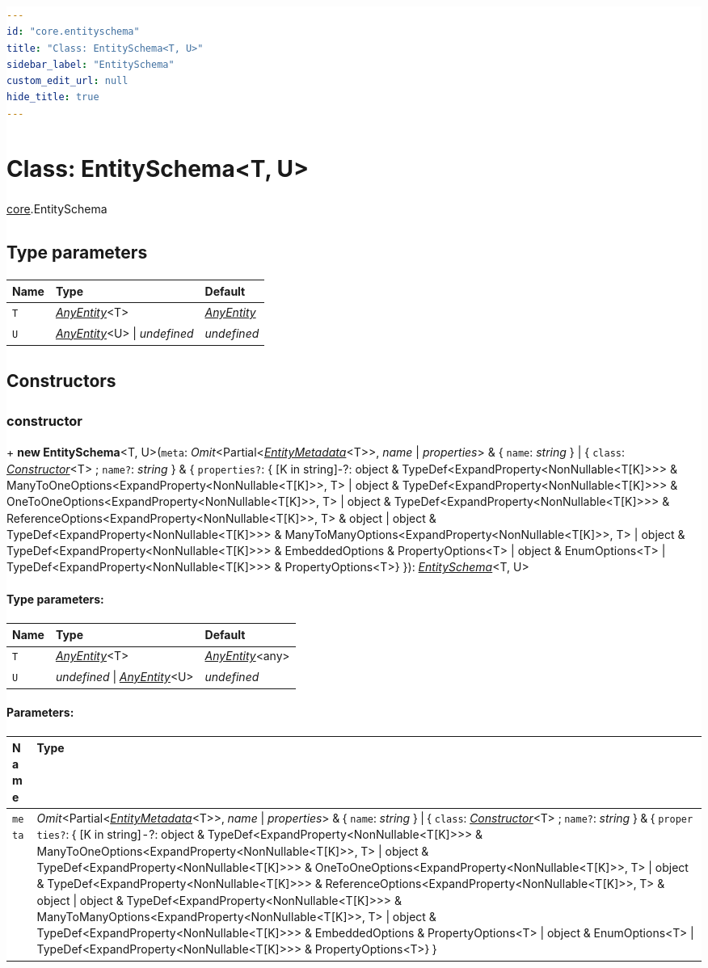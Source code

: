 ```yaml
---
id: "core.entityschema"
title: "Class: EntitySchema<T, U>"
sidebar_label: "EntitySchema"
custom_edit_url: null
hide_title: true
---
```


# Class: EntitySchema<T, U\>

[core](../modules/core.md).EntitySchema

## Type parameters

Name | Type | Default |
:------ | :------ | :------ |
`T` | [*AnyEntity*](../modules/core.md#anyentity)<T\> | [*AnyEntity*](../modules/core.md#anyentity) |
`U` | [*AnyEntity*](../modules/core.md#anyentity)<U\> \| *undefined* | *undefined* |

## Constructors

### constructor

\+ **new EntitySchema**<T, U\>(`meta`: *Omit*<Partial<[*EntityMetadata*](core.entitymetadata.md)<T\>\>, *name* \| *properties*\> & { `name`: *string*  } \| { `class`: [*Constructor*](../modules/core.md#constructor)<T\> ; `name?`: *string*  } & { `properties?`: { [K in string]-?: object & TypeDef<ExpandProperty<NonNullable<T[K]\>\>\> & ManyToOneOptions<ExpandProperty<NonNullable<T[K]\>\>, T\> \| object & TypeDef<ExpandProperty<NonNullable<T[K]\>\>\> & OneToOneOptions<ExpandProperty<NonNullable<T[K]\>\>, T\> \| object & TypeDef<ExpandProperty<NonNullable<T[K]\>\>\> & ReferenceOptions<ExpandProperty<NonNullable<T[K]\>\>, T\> & object \| object & TypeDef<ExpandProperty<NonNullable<T[K]\>\>\> & ManyToManyOptions<ExpandProperty<NonNullable<T[K]\>\>, T\> \| object & TypeDef<ExpandProperty<NonNullable<T[K]\>\>\> & EmbeddedOptions & PropertyOptions<T\> \| object & EnumOptions<T\> \| TypeDef<ExpandProperty<NonNullable<T[K]\>\>\> & PropertyOptions<T\>}  }): [*EntitySchema*](core.entityschema.md)<T, U\>

#### Type parameters:

Name | Type | Default |
:------ | :------ | :------ |
`T` | [*AnyEntity*](../modules/core.md#anyentity)<T\> | [*AnyEntity*](../modules/core.md#anyentity)<any\> |
`U` | *undefined* \| [*AnyEntity*](../modules/core.md#anyentity)<U\> | *undefined* |

#### Parameters:

Name | Type |
:------ | :------ |
`meta` | *Omit*<Partial<[*EntityMetadata*](core.entitymetadata.md)<T\>\>, *name* \| *properties*\> & { `name`: *string*  } \| { `class`: [*Constructor*](../modules/core.md#constructor)<T\> ; `name?`: *string*  } & { `properties?`: { [K in string]-?: object & TypeDef<ExpandProperty<NonNullable<T[K]\>\>\> & ManyToOneOptions<ExpandProperty<NonNullable<T[K]\>\>, T\> \| object & TypeDef<ExpandProperty<NonNullable<T[K]\>\>\> & OneToOneOptions<ExpandProperty<NonNullable<T[K]\>\>, T\> \| object & TypeDef<ExpandProperty<NonNullable<T[K]\>\>\> & ReferenceOptions<ExpandProperty<NonNullable<T[K]\>\>, T\> & object \| object & TypeDef<ExpandProperty<NonNullable<T[K]\>\>\> & ManyToManyOptions<ExpandProperty<NonNullable<T[K]\>\>, T\> \| object & TypeDef<ExpandProperty<NonNullable<T[K]\>\>\> & EmbeddedOptions & PropertyOptions<T\> \| object & EnumOptions<T\> \| TypeDef<ExpandProperty<NonNullable<T[K]\>\>\> & PropertyOptions<T\>}  } |
